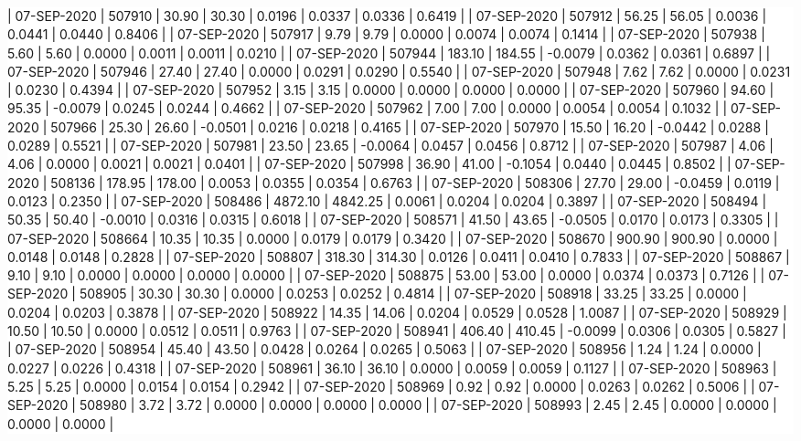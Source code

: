 | 07-SEP-2020 | 507910 | 30.90 | 30.30 | 0.0196 | 0.0337 | 0.0336 | 0.6419 |
| 07-SEP-2020 | 507912 | 56.25 | 56.05 | 0.0036 | 0.0441 | 0.0440 | 0.8406 |
| 07-SEP-2020 | 507917 | 9.79 | 9.79 | 0.0000 | 0.0074 | 0.0074 | 0.1414 |
| 07-SEP-2020 | 507938 | 5.60 | 5.60 | 0.0000 | 0.0011 | 0.0011 | 0.0210 |
| 07-SEP-2020 | 507944 | 183.10 | 184.55 | -0.0079 | 0.0362 | 0.0361 | 0.6897 |
| 07-SEP-2020 | 507946 | 27.40 | 27.40 | 0.0000 | 0.0291 | 0.0290 | 0.5540 |
| 07-SEP-2020 | 507948 | 7.62 | 7.62 | 0.0000 | 0.0231 | 0.0230 | 0.4394 |
| 07-SEP-2020 | 507952 | 3.15 | 3.15 | 0.0000 | 0.0000 | 0.0000 | 0.0000 |
| 07-SEP-2020 | 507960 | 94.60 | 95.35 | -0.0079 | 0.0245 | 0.0244 | 0.4662 |
| 07-SEP-2020 | 507962 | 7.00 | 7.00 | 0.0000 | 0.0054 | 0.0054 | 0.1032 |
| 07-SEP-2020 | 507966 | 25.30 | 26.60 | -0.0501 | 0.0216 | 0.0218 | 0.4165 |
| 07-SEP-2020 | 507970 | 15.50 | 16.20 | -0.0442 | 0.0288 | 0.0289 | 0.5521 |
| 07-SEP-2020 | 507981 | 23.50 | 23.65 | -0.0064 | 0.0457 | 0.0456 | 0.8712 |
| 07-SEP-2020 | 507987 | 4.06 | 4.06 | 0.0000 | 0.0021 | 0.0021 | 0.0401 |
| 07-SEP-2020 | 507998 | 36.90 | 41.00 | -0.1054 | 0.0440 | 0.0445 | 0.8502 |
| 07-SEP-2020 | 508136 | 178.95 | 178.00 | 0.0053 | 0.0355 | 0.0354 | 0.6763 |
| 07-SEP-2020 | 508306 | 27.70 | 29.00 | -0.0459 | 0.0119 | 0.0123 | 0.2350 |
| 07-SEP-2020 | 508486 | 4872.10 | 4842.25 | 0.0061 | 0.0204 | 0.0204 | 0.3897 |
| 07-SEP-2020 | 508494 | 50.35 | 50.40 | -0.0010 | 0.0316 | 0.0315 | 0.6018 |
| 07-SEP-2020 | 508571 | 41.50 | 43.65 | -0.0505 | 0.0170 | 0.0173 | 0.3305 |
| 07-SEP-2020 | 508664 | 10.35 | 10.35 | 0.0000 | 0.0179 | 0.0179 | 0.3420 |
| 07-SEP-2020 | 508670 | 900.90 | 900.90 | 0.0000 | 0.0148 | 0.0148 | 0.2828 |
| 07-SEP-2020 | 508807 | 318.30 | 314.30 | 0.0126 | 0.0411 | 0.0410 | 0.7833 |
| 07-SEP-2020 | 508867 | 9.10 | 9.10 | 0.0000 | 0.0000 | 0.0000 | 0.0000 |
| 07-SEP-2020 | 508875 | 53.00 | 53.00 | 0.0000 | 0.0374 | 0.0373 | 0.7126 |
| 07-SEP-2020 | 508905 | 30.30 | 30.30 | 0.0000 | 0.0253 | 0.0252 | 0.4814 |
| 07-SEP-2020 | 508918 | 33.25 | 33.25 | 0.0000 | 0.0204 | 0.0203 | 0.3878 |
| 07-SEP-2020 | 508922 | 14.35 | 14.06 | 0.0204 | 0.0529 | 0.0528 | 1.0087 |
| 07-SEP-2020 | 508929 | 10.50 | 10.50 | 0.0000 | 0.0512 | 0.0511 | 0.9763 |
| 07-SEP-2020 | 508941 | 406.40 | 410.45 | -0.0099 | 0.0306 | 0.0305 | 0.5827 |
| 07-SEP-2020 | 508954 | 45.40 | 43.50 | 0.0428 | 0.0264 | 0.0265 | 0.5063 |
| 07-SEP-2020 | 508956 | 1.24 | 1.24 | 0.0000 | 0.0227 | 0.0226 | 0.4318 |
| 07-SEP-2020 | 508961 | 36.10 | 36.10 | 0.0000 | 0.0059 | 0.0059 | 0.1127 |
| 07-SEP-2020 | 508963 | 5.25 | 5.25 | 0.0000 | 0.0154 | 0.0154 | 0.2942 |
| 07-SEP-2020 | 508969 | 0.92 | 0.92 | 0.0000 | 0.0263 | 0.0262 | 0.5006 |
| 07-SEP-2020 | 508980 | 3.72 | 3.72 | 0.0000 | 0.0000 | 0.0000 | 0.0000 |
| 07-SEP-2020 | 508993 | 2.45 | 2.45 | 0.0000 | 0.0000 | 0.0000 | 0.0000 |